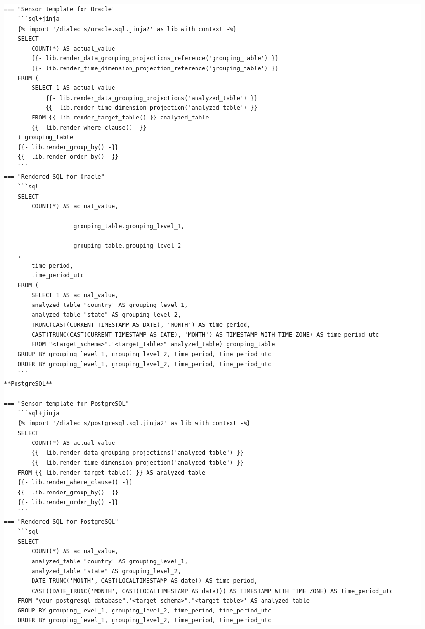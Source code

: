     === "Sensor template for Oracle"
        ```sql+jinja
        {% import '/dialects/oracle.sql.jinja2' as lib with context -%}
        SELECT
            COUNT(*) AS actual_value
            {{- lib.render_data_grouping_projections_reference('grouping_table') }}
            {{- lib.render_time_dimension_projection_reference('grouping_table') }}
        FROM (
            SELECT 1 AS actual_value
                {{- lib.render_data_grouping_projections('analyzed_table') }}
                {{- lib.render_time_dimension_projection('analyzed_table') }}
            FROM {{ lib.render_target_table() }} analyzed_table
            {{- lib.render_where_clause() -}}
        ) grouping_table
        {{- lib.render_group_by() -}}
        {{- lib.render_order_by() -}}
        ```
    === "Rendered SQL for Oracle"
        ```sql
        SELECT
            COUNT(*) AS actual_value,
        
                        grouping_table.grouping_level_1,
        
                        grouping_table.grouping_level_2
        ,
            time_period,
            time_period_utc
        FROM (
            SELECT 1 AS actual_value,
            analyzed_table."country" AS grouping_level_1,
            analyzed_table."state" AS grouping_level_2,
            TRUNC(CAST(CURRENT_TIMESTAMP AS DATE), 'MONTH') AS time_period,
            CAST(TRUNC(CAST(CURRENT_TIMESTAMP AS DATE), 'MONTH') AS TIMESTAMP WITH TIME ZONE) AS time_period_utc
            FROM "<target_schema>"."<target_table>" analyzed_table) grouping_table
        GROUP BY grouping_level_1, grouping_level_2, time_period, time_period_utc
        ORDER BY grouping_level_1, grouping_level_2, time_period, time_period_utc
        ```
    **PostgreSQL**  
      
    === "Sensor template for PostgreSQL"
        ```sql+jinja
        {% import '/dialects/postgresql.sql.jinja2' as lib with context -%}
        SELECT
            COUNT(*) AS actual_value
            {{- lib.render_data_grouping_projections('analyzed_table') }}
            {{- lib.render_time_dimension_projection('analyzed_table') }}
        FROM {{ lib.render_target_table() }} AS analyzed_table
        {{- lib.render_where_clause() -}}
        {{- lib.render_group_by() -}}
        {{- lib.render_order_by() -}}
        ```
    === "Rendered SQL for PostgreSQL"
        ```sql
        SELECT
            COUNT(*) AS actual_value,
            analyzed_table."country" AS grouping_level_1,
            analyzed_table."state" AS grouping_level_2,
            DATE_TRUNC('MONTH', CAST(LOCALTIMESTAMP AS date)) AS time_period,
            CAST((DATE_TRUNC('MONTH', CAST(LOCALTIMESTAMP AS date))) AS TIMESTAMP WITH TIME ZONE) AS time_period_utc
        FROM "your_postgresql_database"."<target_schema>"."<target_table>" AS analyzed_table
        GROUP BY grouping_level_1, grouping_level_2, time_period, time_period_utc
        ORDER BY grouping_level_1, grouping_level_2, time_period, time_period_utc